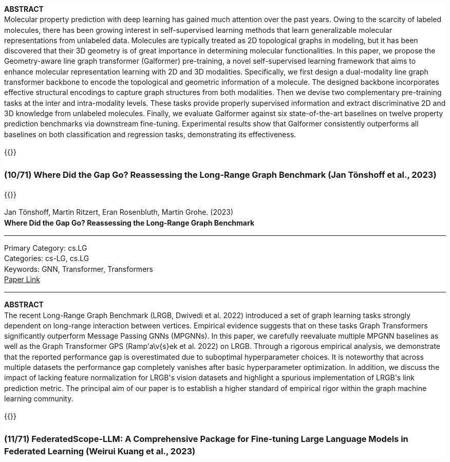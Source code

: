 
**ABSTRACT**  
Molecular property prediction with deep learning has gained much attention over the past years. Owing to the scarcity of labeled molecules, there has been growing interest in self-supervised learning methods that learn generalizable molecular representations from unlabeled data. Molecules are typically treated as 2D topological graphs in modeling, but it has been discovered that their 3D geometry is of great importance in determining molecular functionalities. In this paper, we propose the Geometry-aware line graph transformer (Galformer) pre-training, a novel self-supervised learning framework that aims to enhance molecular representation learning with 2D and 3D modalities. Specifically, we first design a dual-modality line graph transformer backbone to encode the topological and geometric information of a molecule. The designed backbone incorporates effective structural encodings to capture graph structures from both modalities. Then we devise two complementary pre-training tasks at the inter and intra-modality levels. These tasks provide properly supervised information and extract discriminative 2D and 3D knowledge from unlabeled molecules. Finally, we evaluate Galformer against six state-of-the-art baselines on twelve property prediction benchmarks via downstream fine-tuning. Experimental results show that Galformer consistently outperforms all baselines on both classification and regression tasks, demonstrating its effectiveness.

{{</citation>}}


### (10/71) Where Did the Gap Go? Reassessing the Long-Range Graph Benchmark (Jan Tönshoff et al., 2023)

{{<citation>}}

Jan Tönshoff, Martin Ritzert, Eran Rosenbluth, Martin Grohe. (2023)  
**Where Did the Gap Go? Reassessing the Long-Range Graph Benchmark**  

---
Primary Category: cs.LG  
Categories: cs-LG, cs.LG  
Keywords: GNN, Transformer, Transformers  
[Paper Link](http://arxiv.org/abs/2309.00367v2)  

---


**ABSTRACT**  
The recent Long-Range Graph Benchmark (LRGB, Dwivedi et al. 2022) introduced a set of graph learning tasks strongly dependent on long-range interaction between vertices. Empirical evidence suggests that on these tasks Graph Transformers significantly outperform Message Passing GNNs (MPGNNs). In this paper, we carefully reevaluate multiple MPGNN baselines as well as the Graph Transformer GPS (Ramp\'a\v{s}ek et al. 2022) on LRGB. Through a rigorous empirical analysis, we demonstrate that the reported performance gap is overestimated due to suboptimal hyperparameter choices. It is noteworthy that across multiple datasets the performance gap completely vanishes after basic hyperparameter optimization. In addition, we discuss the impact of lacking feature normalization for LRGB's vision datasets and highlight a spurious implementation of LRGB's link prediction metric. The principal aim of our paper is to establish a higher standard of empirical rigor within the graph machine learning community.

{{</citation>}}


### (11/71) FederatedScope-LLM: A Comprehensive Package for Fine-tuning Large Language Models in Federated Learning (Weirui Kuang et al., 2023)
